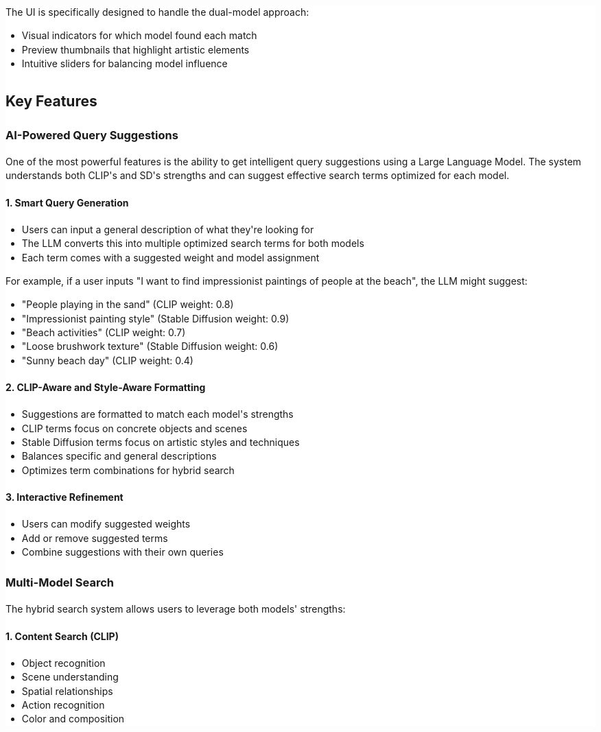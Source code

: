 The UI is specifically designed to handle the dual-model approach:

* Visual indicators for which model found each match
* Preview thumbnails that highlight artistic elements
* Intuitive sliders for balancing model influence

## Key Features

### AI-Powered Query Suggestions

One of the most powerful features is the ability to get intelligent query suggestions using a Large Language Model. The system understands both CLIP's and SD's strengths and can suggest effective search terms optimized for each model.

#### 1. Smart Query Generation

* Users can input a general description of what they're looking for
* The LLM converts this into multiple optimized search terms for both models
* Each term comes with a suggested weight and model assignment

For example, if a user inputs "I want to find impressionist paintings of people at the beach", the LLM might suggest:

* "People playing in the sand" (CLIP weight: 0.8)
* "Impressionist painting style" (Stable Diffusion weight: 0.9)
* "Beach activities" (CLIP weight: 0.7)
* "Loose brushwork texture" (Stable Diffusion weight: 0.6)
* "Sunny beach day" (CLIP weight: 0.4)

#### 2. CLIP-Aware and Style-Aware Formatting

* Suggestions are formatted to match each model's strengths
* CLIP terms focus on concrete objects and scenes
* Stable Diffusion terms focus on artistic styles and techniques
* Balances specific and general descriptions
* Optimizes term combinations for hybrid search

#### 3. Interactive Refinement

* Users can modify suggested weights
* Add or remove suggested terms
* Combine suggestions with their own queries

### Multi-Model Search

The hybrid search system allows users to leverage both models' strengths:

#### 1. Content Search (CLIP)
* Object recognition
* Scene understanding
* Spatial relationships
* Action recognition
* Color and composition
